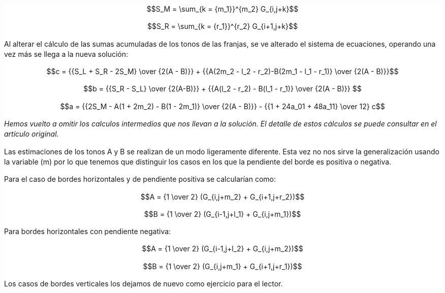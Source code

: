 $$S_M = \sum_{k = {m_1}}^{m_2} G_{i,j+k}$$

$$S_R = \sum_{k = {r_1}}^{r_2} G_{i+1,j+k}$$

Al alterar el cálculo de las sumas acumuladas de los tonos de las franjas, se ve alterado el sistema de ecuaciones, operando una vez más se llega a la nueva solución:

$$c = {{S_L + S_R - 2S_M} \over {2(A - B)}} + {{A(2m_2 - l_2 - r_2)-B(2m_1 - l_1 - r_1)} \over {2(A - B)}}$$

$$b = {{S_R - S_L} \over {2(A-B)}} + {{A(l_2 - r_2) - B(l_1 - r_1)} \over {2(A - B)}}            $$

$$a = {{2S_M - A(1 + 2m_2) - B(1 - 2m_1)} \over {2(A - B)}} - {{1 + 24a_01 + 48a_11}  \over 12} c$$

*Hemos vuelto a omitir los calculos intermedios que nos llevan a la solución. El detalle de estos cálculos se puede consultar en el artículo original.*

Las estimaciones de los tonos A y B se realizan de un modo ligeramente diferente. Esta vez no nos sirve la generalización usando la variable (m) por lo que tenemos que distinguir los casos en los que la pendiente del borde es positiva o negativa.
 
Para el caso de bordes horizontales y de pendiente positiva se calcularían como:

$$A = {1 \over 2} (G_{i,j+m_2} + G_{i+1,j+r_2})$$

$$B = {1 \over 2} (G_{i-1,j+l_1} + G_{i,j+m_1})$$

Para bordes horizontales con pendiente negativa:

$$A = {1 \over 2} (G_{i-1,j+l_2} + G_{i,j+m_2})$$

$$B = {1 \over 2} (G_{i,j+m_1} + G_{i+1,j+r_1})$$

Los casos de bordes verticales los dejamos de nuevo como ejercicio para el lector.

